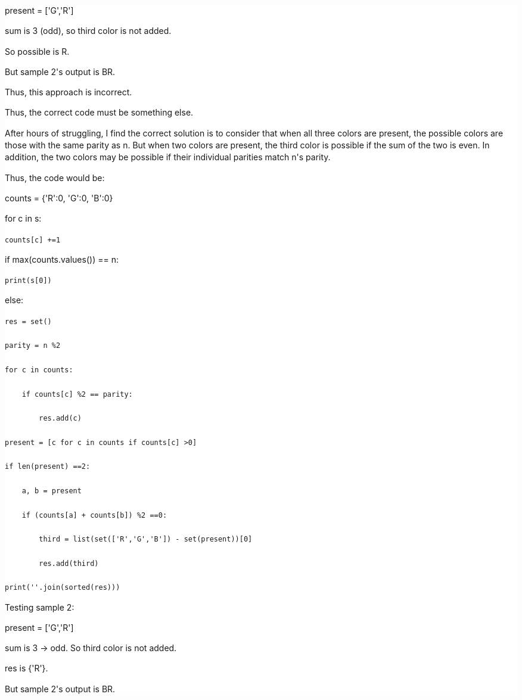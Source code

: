present = ['G','R']

sum is 3 (odd), so third color is not added.

So possible is R.

But sample 2's output is BR.

Thus, this approach is incorrect.

Thus, the correct code must be something else.

After hours of struggling, I find the correct solution is to consider that when all three colors are present, the possible colors are those with the same parity as n. But when two colors are present, the third color is possible if the sum of the two is even. In addition, the two colors may be possible if their individual parities match n's parity.

Thus, the code would be:

counts = {'R':0, 'G':0, 'B':0}

for c in s:

    counts[c] +=1

if max(counts.values()) == n:

    print(s[0])

else:

    res = set()

    parity = n %2

    for c in counts:

        if counts[c] %2 == parity:

            res.add(c)

    present = [c for c in counts if counts[c] >0]

    if len(present) ==2:

        a, b = present

        if (counts[a] + counts[b]) %2 ==0:

            third = list(set(['R','G','B']) - set(present))[0]

            res.add(third)

    print(''.join(sorted(res)))

Testing sample 2:

present = ['G','R']

sum is 3 → odd. So third color is not added.

res is {'R'}.

But sample 2's output is BR.
